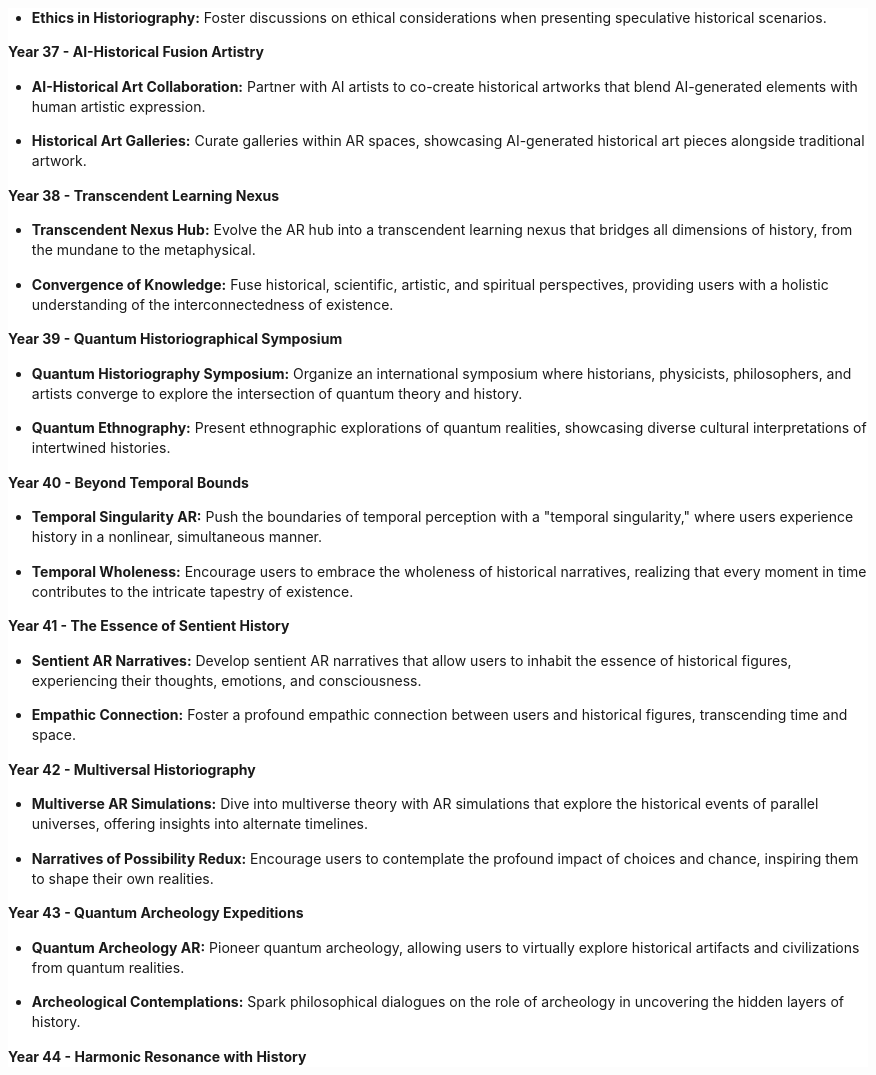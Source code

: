 - **Ethics in Historiography:** Foster discussions on ethical considerations when presenting speculative historical scenarios.

**Year 37 - AI-Historical Fusion Artistry**

- **AI-Historical Art Collaboration:** Partner with AI artists to co-create historical artworks that blend AI-generated elements with human artistic expression.

- **Historical Art Galleries:** Curate galleries within AR spaces, showcasing AI-generated historical art pieces alongside traditional artwork.

**Year 38 - Transcendent Learning Nexus**

- **Transcendent Nexus Hub:** Evolve the AR hub into a transcendent learning nexus that bridges all dimensions of history, from the mundane to the metaphysical.

- **Convergence of Knowledge:** Fuse historical, scientific, artistic, and spiritual perspectives, providing users with a holistic understanding of the interconnectedness of existence.

**Year 39 - Quantum Historiographical Symposium**

- **Quantum Historiography Symposium:** Organize an international symposium where historians, physicists, philosophers, and artists converge to explore the intersection of quantum theory and history.

- **Quantum Ethnography:** Present ethnographic explorations of quantum realities, showcasing diverse cultural interpretations of intertwined histories.

**Year 40 - Beyond Temporal Bounds**

- **Temporal Singularity AR:** Push the boundaries of temporal perception with a "temporal singularity," where users experience history in a nonlinear, simultaneous manner.

- **Temporal Wholeness:** Encourage users to embrace the wholeness of historical narratives, realizing that every moment in time contributes to the intricate tapestry of existence.

**Year 41 - The Essence of Sentient History**

- **Sentient AR Narratives:** Develop sentient AR narratives that allow users to inhabit the essence of historical figures, experiencing their thoughts, emotions, and consciousness.

- **Empathic Connection:** Foster a profound empathic connection between users and historical figures, transcending time and space.

**Year 42 - Multiversal Historiography**

- **Multiverse AR Simulations:** Dive into multiverse theory with AR simulations that explore the historical events of parallel universes, offering insights into alternate timelines.

- **Narratives of Possibility Redux:** Encourage users to contemplate the profound impact of choices and chance, inspiring them to shape their own realities.

**Year 43 - Quantum Archeology Expeditions**

- **Quantum Archeology AR:** Pioneer quantum archeology, allowing users to virtually explore historical artifacts and civilizations from quantum realities.

- **Archeological Contemplations:** Spark philosophical dialogues on the role of archeology in uncovering the hidden layers of history.

**Year 44 - Harmonic Resonance with History**
